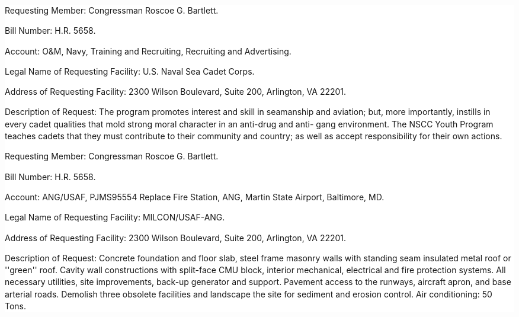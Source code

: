 Requesting Member: Congressman Roscoe G. Bartlett.

Bill Number: H.R. 5658.

Account: O&M, Navy, Training and Recruiting, Recruiting and 
Advertising.

Legal Name of Requesting Facility: U.S. Naval Sea Cadet Corps.

Address of Requesting Facility: 2300 Wilson Boulevard, Suite 200, 
Arlington, VA 22201.

Description of Request: The program promotes interest and skill in 
seamanship and aviation; but, more importantly, instills in every cadet 
qualities that mold strong moral character in an anti-drug and anti-
gang environment. The NSCC Youth Program teaches cadets that they must 
contribute to their community and country; as well as accept 
responsibility for their own actions.

Requesting Member: Congressman Roscoe G. Bartlett.

Bill Number: H.R. 5658.

Account: ANG/USAF, PJMS95554 Replace Fire Station, ANG, Martin State 
Airport, Baltimore, MD.

Legal Name of Requesting Facility: MILCON/USAF-ANG.

Address of Requesting Facility: 2300 Wilson Boulevard, Suite 200, 
Arlington, VA 22201.

Description of Request: Concrete foundation and floor slab, steel 
frame masonry walls with standing seam insulated metal roof or 
''green'' roof. Cavity wall constructions with split-face CMU block, 
interior mechanical, electrical and fire protection systems. All 
necessary utilities, site improvements, back-up generator and support. 
Pavement access to the runways, aircraft apron, and base arterial 
roads. Demolish three obsolete facilities and landscape the site for 
sediment and erosion control. Air conditioning: 50 Tons.

